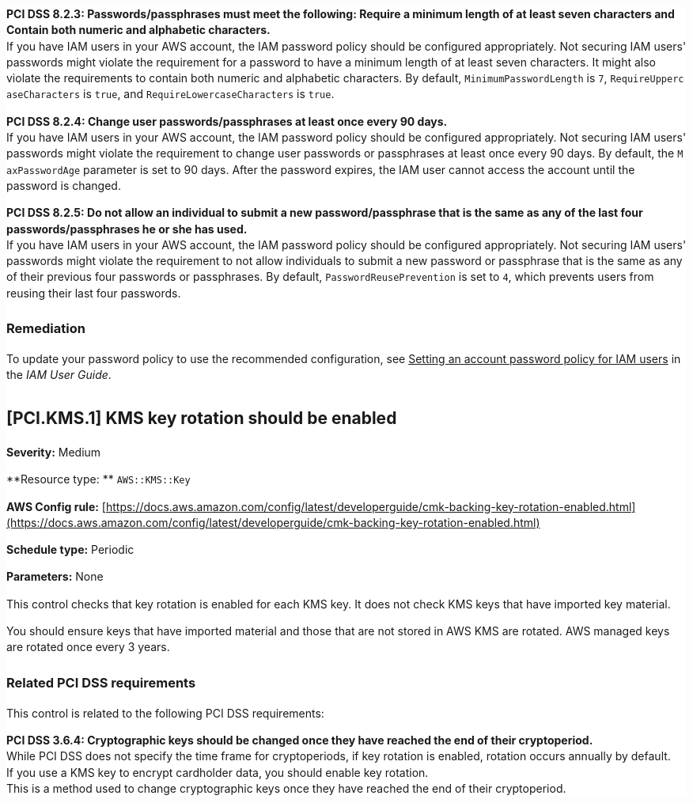 **PCI DSS 8\.2\.3: Passwords/passphrases must meet the following: Require a minimum length of at least seven characters and Contain both numeric and alphabetic characters\.**  
If you have IAM users in your AWS account, the IAM password policy should be configured appropriately\. Not securing IAM users' passwords might violate the requirement for a password to have a minimum length of at least seven characters\. It might also violate the requirements to contain both numeric and alphabetic characters\. By default, `MinimumPasswordLength` is `7`, `RequireUppercaseCharacters` is `true`, and `RequireLowercaseCharacters` is `true`\.

**PCI DSS 8\.2\.4: Change user passwords/passphrases at least once every 90 days\.**  
If you have IAM users in your AWS account, the IAM password policy should be configured appropriately\. Not securing IAM users' passwords might violate the requirement to change user passwords or passphrases at least once every 90 days\. By default, the `MaxPasswordAge` parameter is set to 90 days\. After the password expires, the IAM user cannot access the account until the password is changed\.

**PCI DSS 8\.2\.5: Do not allow an individual to submit a new password/passphrase that is the same as any of the last four passwords/passphrases he or she has used\.**  
If you have IAM users in your AWS account, the IAM password policy should be configured appropriately\. Not securing IAM users' passwords might violate the requirement to not allow individuals to submit a new password or passphrase that is the same as any of their previous four passwords or passphrases\. By default, `PasswordReusePrevention` is set to `4`, which prevents users from reusing their last four passwords\.

### Remediation<a name="pcidss-iam-8-remediation"></a>

To update your password policy to use the recommended configuration, see [Setting an account password policy for IAM users](https://docs.aws.amazon.com/IAM/latest/UserGuide/id_credentials_passwords_account-policy.html) in the *IAM User Guide*\.

## \[PCI\.KMS\.1\] KMS key rotation should be enabled<a name="pcidss-kms-1"></a>

**Severity:** Medium

**Resource type: ** `AWS::KMS::Key`

**AWS Config rule:** [https://docs.aws.amazon.com/config/latest/developerguide/cmk-backing-key-rotation-enabled.html](https://docs.aws.amazon.com/config/latest/developerguide/cmk-backing-key-rotation-enabled.html)

**Schedule type:** Periodic

**Parameters:** None

This control checks that key rotation is enabled for each KMS key\. It does not check KMS keys that have imported key material\.

You should ensure keys that have imported material and those that are not stored in AWS KMS are rotated\. AWS managed keys are rotated once every 3 years\.

### Related PCI DSS requirements<a name="pcidss-kms-1-requirements"></a>

This control is related to the following PCI DSS requirements:

**PCI DSS 3\.6\.4: Cryptographic keys should be changed once they have reached the end of their cryptoperiod\.**  
While PCI DSS does not specify the time frame for cryptoperiods, if key rotation is enabled, rotation occurs annually by default\.  
If you use a KMS key to encrypt cardholder data, you should enable key rotation\.  
This is a method used to change cryptographic keys once they have reached the end of their cryptoperiod\.
